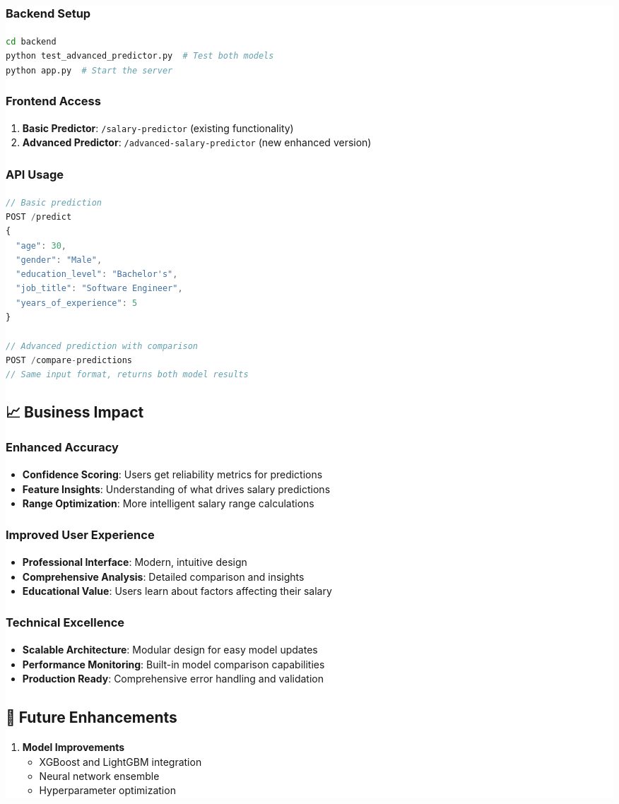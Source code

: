 ### **Backend Setup**
```bash
cd backend
python test_advanced_predictor.py  # Test both models
python app.py  # Start the server
```

### **Frontend Access**
1. **Basic Predictor**: `/salary-predictor` (existing functionality)
2. **Advanced Predictor**: `/advanced-salary-predictor` (new enhanced version)

### **API Usage**
```javascript
// Basic prediction
POST /predict
{
  "age": 30,
  "gender": "Male", 
  "education_level": "Bachelor's",
  "job_title": "Software Engineer",
  "years_of_experience": 5
}

// Advanced prediction with comparison
POST /compare-predictions
// Same input format, returns both model results
```

## 📈 Business Impact

### **Enhanced Accuracy**
- **Confidence Scoring**: Users get reliability metrics for predictions
- **Feature Insights**: Understanding of what drives salary predictions
- **Range Optimization**: More intelligent salary range calculations

### **Improved User Experience**
- **Professional Interface**: Modern, intuitive design
- **Comprehensive Analysis**: Detailed comparison and insights
- **Educational Value**: Users learn about factors affecting their salary

### **Technical Excellence**
- **Scalable Architecture**: Modular design for easy model updates
- **Performance Monitoring**: Built-in model comparison capabilities
- **Production Ready**: Comprehensive error handling and validation

## 🔮 Future Enhancements

1. **Model Improvements**
   - XGBoost and LightGBM integration
   - Neural network ensemble
   - Hyperparameter optimization
